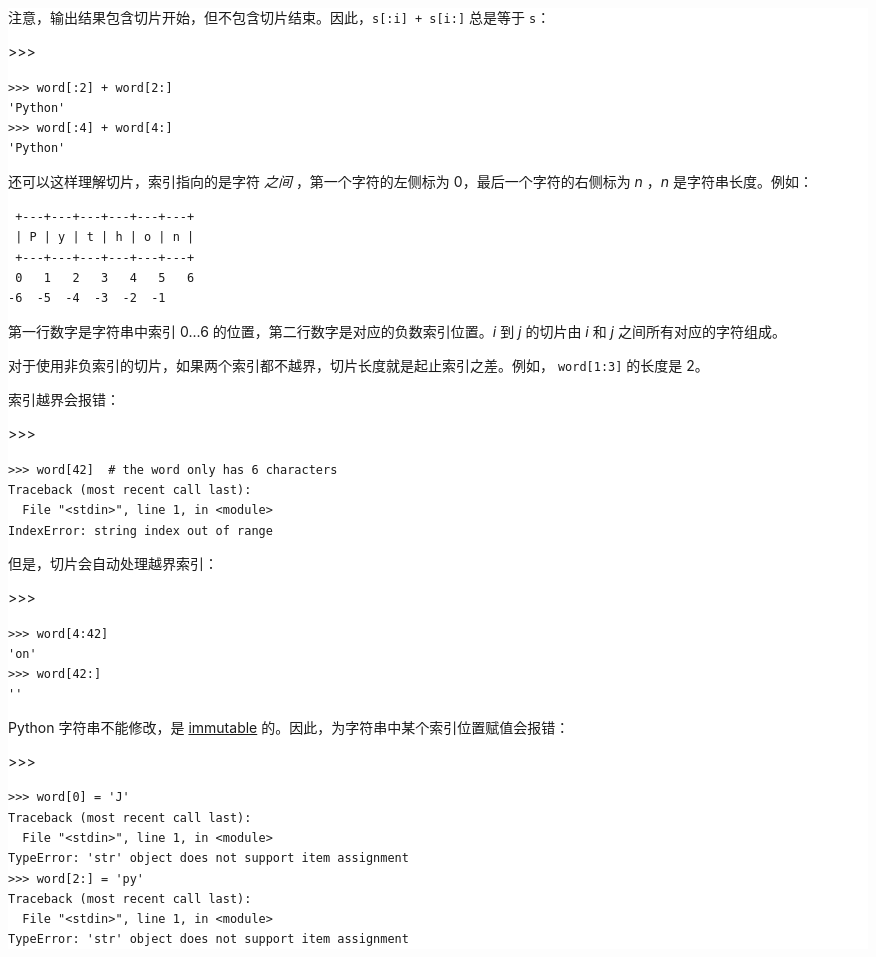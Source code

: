   注意，输出结果包含切片开始，但不包含切片结束。因此，`s[:i] + s[i:]` 总是等于 `s`：

  \>>>

  ```
  >>> word[:2] + word[2:]
  'Python'
  >>> word[:4] + word[4:]
  'Python'
  ```

  还可以这样理解切片，索引指向的是字符 *之间* ，第一个字符的左侧标为 0，最后一个字符的右侧标为 *n* ，*n* 是字符串长度。例如：

  ```
   +---+---+---+---+---+---+
   | P | y | t | h | o | n |
   +---+---+---+---+---+---+
   0   1   2   3   4   5   6
  -6  -5  -4  -3  -2  -1
  ```

  第一行数字是字符串中索引 0...6 的位置，第二行数字是对应的负数索引位置。*i* 到 *j* 的切片由 *i* 和 *j* 之间所有对应的字符组成。

  对于使用非负索引的切片，如果两个索引都不越界，切片长度就是起止索引之差。例如， `word[1:3]` 的长度是 2。

  索引越界会报错：

  \>>>

  ```
  >>> word[42]  # the word only has 6 characters
  Traceback (most recent call last):
    File "<stdin>", line 1, in <module>
  IndexError: string index out of range
  ```

  但是，切片会自动处理越界索引：

  \>>>

  ```
  >>> word[4:42]
  'on'
  >>> word[42:]
  ''
  ```

  Python 字符串不能修改，是 [immutable](https://docs.python.org/zh-cn/3/glossary.html#term-immutable) 的。因此，为字符串中某个索引位置赋值会报错：

  \>>>

  ```
  >>> word[0] = 'J'
  Traceback (most recent call last):
    File "<stdin>", line 1, in <module>
  TypeError: 'str' object does not support item assignment
  >>> word[2:] = 'py'
  Traceback (most recent call last):
    File "<stdin>", line 1, in <module>
  TypeError: 'str' object does not support item assignment
  ```
